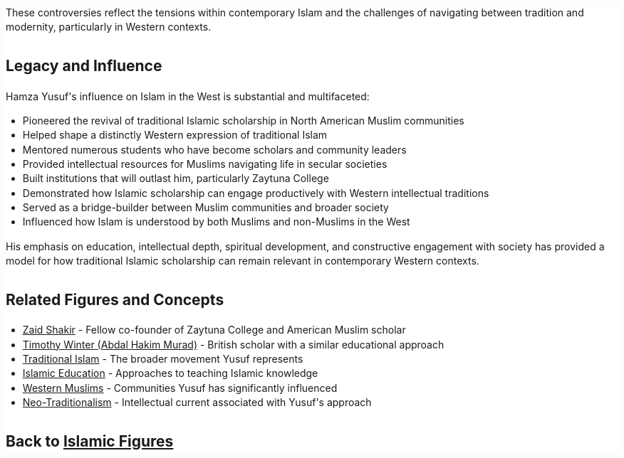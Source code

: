 These controversies reflect the tensions within contemporary Islam and the challenges of navigating between tradition and modernity, particularly in Western contexts.

## Legacy and Influence

Hamza Yusuf's influence on Islam in the West is substantial and multifaceted:

- Pioneered the revival of traditional Islamic scholarship in North American Muslim communities
- Helped shape a distinctly Western expression of traditional Islam
- Mentored numerous students who have become scholars and community leaders
- Provided intellectual resources for Muslims navigating life in secular societies
- Built institutions that will outlast him, particularly Zaytuna College
- Demonstrated how Islamic scholarship can engage productively with Western intellectual traditions
- Served as a bridge-builder between Muslim communities and broader society
- Influenced how Islam is understood by both Muslims and non-Muslims in the West

His emphasis on education, intellectual depth, spiritual development, and constructive engagement with society has provided a model for how traditional Islamic scholarship can remain relevant in contemporary Western contexts.

## Related Figures and Concepts

- [Zaid Shakir](./zaid_shakir.md) - Fellow co-founder of Zaytuna College and American Muslim scholar
- [Timothy Winter (Abdal Hakim Murad)](./timothy_winter.md) - British scholar with a similar educational approach
- [Traditional Islam](../denominations/traditional_islam.md) - The broader movement Yusuf represents
- [Islamic Education](../practices/islamic_education.md) - Approaches to teaching Islamic knowledge
- [Western Muslims](../denominations/western_muslims.md) - Communities Yusuf has significantly influenced
- [Neo-Traditionalism](../denominations/neo_traditionalism.md) - Intellectual current associated with Yusuf's approach

## Back to [Islamic Figures](./README.md)
